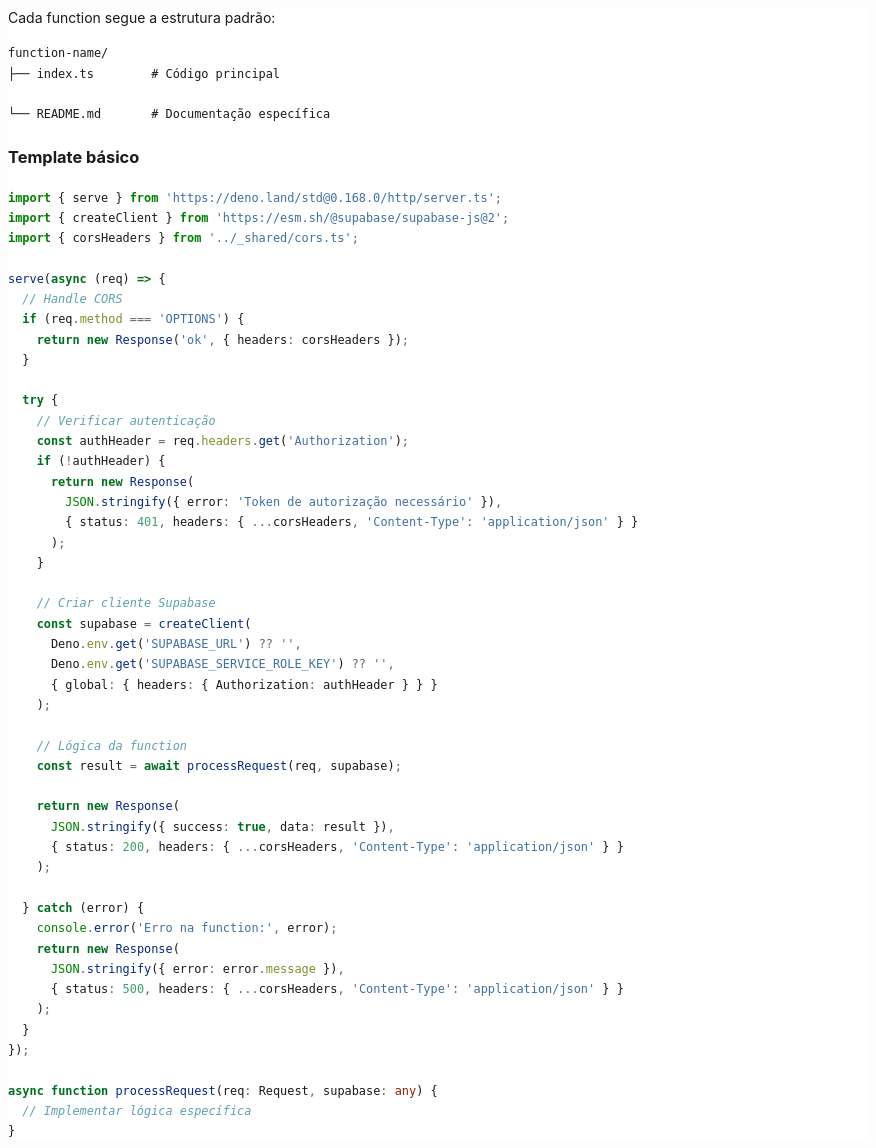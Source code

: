 Cada function segue a estrutura padrão:

```
function-name/
├── index.ts        # Código principal

└── README.md       # Documentação específica
```

### Template básico

```typescript
import { serve } from 'https://deno.land/std@0.168.0/http/server.ts';
import { createClient } from 'https://esm.sh/@supabase/supabase-js@2';
import { corsHeaders } from '../_shared/cors.ts';

serve(async (req) => {
  // Handle CORS
  if (req.method === 'OPTIONS') {
    return new Response('ok', { headers: corsHeaders });
  }

  try {
    // Verificar autenticação
    const authHeader = req.headers.get('Authorization');
    if (!authHeader) {
      return new Response(
        JSON.stringify({ error: 'Token de autorização necessário' }),
        { status: 401, headers: { ...corsHeaders, 'Content-Type': 'application/json' } }
      );
    }

    // Criar cliente Supabase
    const supabase = createClient(
      Deno.env.get('SUPABASE_URL') ?? '',
      Deno.env.get('SUPABASE_SERVICE_ROLE_KEY') ?? '',
      { global: { headers: { Authorization: authHeader } } }
    );

    // Lógica da function
    const result = await processRequest(req, supabase);

    return new Response(
      JSON.stringify({ success: true, data: result }),
      { status: 200, headers: { ...corsHeaders, 'Content-Type': 'application/json' } }
    );

  } catch (error) {
    console.error('Erro na function:', error);
    return new Response(
      JSON.stringify({ error: error.message }),
      { status: 500, headers: { ...corsHeaders, 'Content-Type': 'application/json' } }
    );
  }
});

async function processRequest(req: Request, supabase: any) {
  // Implementar lógica específica
}
```
